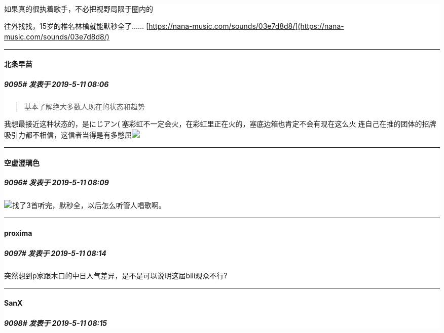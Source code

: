 
如果真的很执着歌手，不必把视野局限于圈内的


往外找找，15岁的椎名林檎就能默秒全了……
[https://nana-music.com/sounds/03e7d8d8/](https://nana-music.com/sounds/03e7d8d8/)







-----

####  北条早苗  
##### 9095#       发表于 2019-5-11 08:06



<blockquote>基本了解绝大多数人现在的状态和趋势</blockquote>我想最接近这种状态的，是にじアン(
塞彩虹不一定会火，在彩虹里正在火的，塞底边箱也肯定不会有现在这么火
连自己在推的团体的招牌吸引力都不相信，这信者当得是有多憋屈<img src="https://static.saraba1st.com/image/smiley/face2017/068.png" referrerpolicy="no-referrer">







-----

####  空虚澄璃色  
##### 9096#       发表于 2019-5-11 08:09



<img src="https://static.saraba1st.com/image/smiley/face2017/068.png" referrerpolicy="no-referrer">找了3首听完，默秒全，以后怎么听管人唱歌啊。







-----

####  proxima  
##### 9097#       发表于 2019-5-11 08:14




突然想到p家跟木口的中日人气差异，是不是可以说明这届bili观众不行?







-----

####  SanX  
##### 9098#       发表于 2019-5-11 08:15

